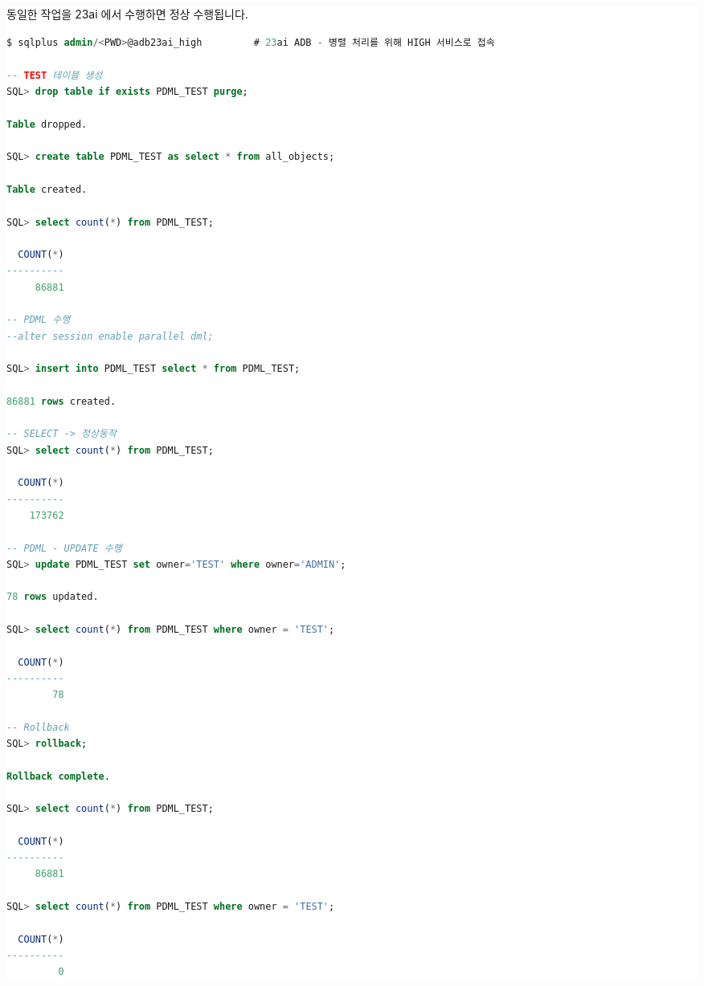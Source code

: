 ```sql
```


동일한 작업을 23ai 에서 수행하면 정상 수행됩니다.

```sql
$ sqlplus admin/<PWD>@adb23ai_high         # 23ai ADB - 병렬 처리를 위해 HIGH 서비스로 접속

-- TEST 테이블 생성
SQL> drop table if exists PDML_TEST purge;

Table dropped.

SQL> create table PDML_TEST as select * from all_objects;

Table created.

SQL> select count(*) from PDML_TEST;

  COUNT(*)
----------
     86881

-- PDML 수행
--alter session enable parallel dml;

SQL> insert into PDML_TEST select * from PDML_TEST;

86881 rows created.

-- SELECT -> 정상동작
SQL> select count(*) from PDML_TEST;

  COUNT(*)
----------
    173762

-- PDML - UPDATE 수행 
SQL> update PDML_TEST set owner='TEST' where owner='ADMIN';

78 rows updated.

SQL> select count(*) from PDML_TEST where owner = 'TEST';

  COUNT(*)
----------
        78

-- Rollback 
SQL> rollback;

Rollback complete.

SQL> select count(*) from PDML_TEST;

  COUNT(*)
----------
     86881

SQL> select count(*) from PDML_TEST where owner = 'TEST';

  COUNT(*)
----------
         0
```